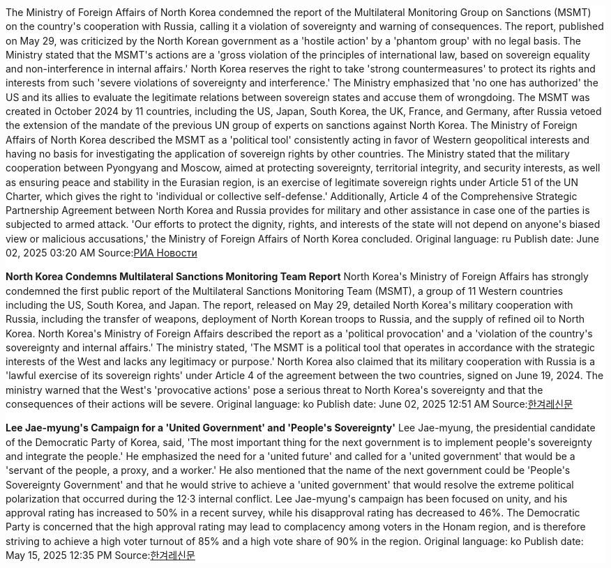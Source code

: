 The Ministry of Foreign Affairs of North Korea condemned the report of the Multilateral Monitoring Group on Sanctions (MSMT) on the country's cooperation with Russia, calling it a violation of sovereignty and warning of consequences. The report, published on May 29, was criticized by the North Korean government as a 'hostile action' by a 'phantom group' with no legal basis. The Ministry stated that the MSMT's actions are a 'gross violation of the principles of international law, based on sovereign equality and non-interference in internal affairs.' North Korea reserves the right to take 'strong countermeasures' to protect its rights and interests from such 'severe violations of sovereignty and interference.' The Ministry emphasized that 'no one has authorized' the US and its allies to evaluate the legitimate relations between sovereign states and accuse them of wrongdoing. The MSMT was created in October 2024 by 11 countries, including the US, Japan, South Korea, the UK, France, and Germany, after Russia vetoed the extension of the mandate of the previous UN group of experts on sanctions against North Korea. The Ministry of Foreign Affairs of North Korea described the MSMT as a 'political tool' consistently acting in favor of Western geopolitical interests and having no basis for investigating the application of sovereign rights by other countries. The Ministry stated that the military cooperation between Pyongyang and Moscow, aimed at protecting sovereignty, territorial integrity, and security interests, as well as ensuring peace and stability in the Eurasian region, is an exercise of legitimate sovereign rights under Article 51 of the UN Charter, which gives the right to 'individual or collective self-defense.' Additionally, Article 4 of the Comprehensive Strategic Partnership Agreement between North Korea and Russia provides for military and other assistance in case one of the parties is subjected to armed attack. 'Our efforts to protect the dignity, rights, and interests of the state will not depend on anyone's biased view or malicious accusations,' the Ministry of Foreign Affairs of North Korea concluded.
Original language: ru
Publish date: June 02, 2025 03:20 AM
Source:[РИА Новости](https://ria.ru/20250602/kndr-2020370956.html)

**North Korea Condemns Multilateral Sanctions Monitoring Team Report**
North Korea's Ministry of Foreign Affairs has strongly condemned the first public report of the Multilateral Sanctions Monitoring Team (MSMT), a group of 11 Western countries including the US, South Korea, and Japan. The report, released on May 29, detailed North Korea's military cooperation with Russia, including the transfer of weapons, deployment of North Korean troops to Russia, and the supply of refined oil to North Korea. North Korea's Ministry of Foreign Affairs described the report as a 'political provocation' and a 'violation of the country's sovereignty and internal affairs.' The ministry stated, 'The MSMT is a political tool that operates in accordance with the strategic interests of the West and lacks any legitimacy or purpose.' North Korea also claimed that its military cooperation with Russia is a 'lawful exercise of its sovereign rights' under Article 4 of the agreement between the two countries, signed on June 19, 2024. The ministry warned that the West's 'provocative actions' pose a serious threat to North Korea's sovereignty and that the consequences of their actions will be severe.
Original language: ko
Publish date: June 02, 2025 12:51 AM
Source:[한겨레신문](https://www.hani.co.kr/arti/politics/defense/1200610.html)

**Lee Jae-myung's Campaign for a 'United Government' and 'People's Sovereignty'**
Lee Jae-myung, the presidential candidate of the Democratic Party of Korea, said, 'The most important thing for the next government is to implement people's sovereignty and integrate the people.' He emphasized the need for a 'united future' and called for a 'united government' that would be a 'servant of the people, a proxy, and a worker.' He also mentioned that the name of the next government could be 'People's Sovereignty Government' and that he would strive to achieve a 'united government' that would resolve the extreme political polarization that occurred during the 12·3 internal conflict. Lee Jae-myung's campaign has been focused on unity, and his approval rating has increased to 50% in a recent survey, while his disapproval rating has decreased to 46%. The Democratic Party is concerned that the high approval rating may lead to complacency among voters in the Honam region, and is therefore striving to achieve a high voter turnout of 85% and a high vote share of 90% in the region.
Original language: ko
Publish date: May 15, 2025 12:35 PM
Source:[한겨레신문](https://www.hani.co.kr/arti/politics/election/1197721.html)
